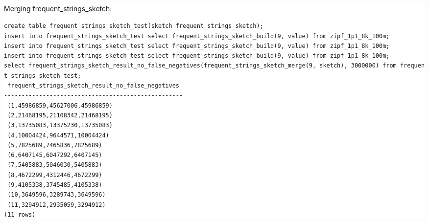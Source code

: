Merging frequent_strings_sketch:

	create table frequent_strings_sketch_test(sketch frequent_strings_sketch);
	insert into frequent_strings_sketch_test select frequent_strings_sketch_build(9, value) from zipf_1p1_8k_100m;
	insert into frequent_strings_sketch_test select frequent_strings_sketch_build(9, value) from zipf_1p1_8k_100m;
	insert into frequent_strings_sketch_test select frequent_strings_sketch_build(9, value) from zipf_1p1_8k_100m;
	select frequent_strings_sketch_result_no_false_negatives(frequent_strings_sketch_merge(9, sketch), 3000000) from frequent_strings_sketch_test;
	 frequent_strings_sketch_result_no_false_negatives
	---------------------------------------------------
	 (1,45986859,45627006,45986859)
	 (2,21468195,21108342,21468195)
	 (3,13735083,13375230,13735083)
	 (4,10004424,9644571,10004424)
	 (5,7825689,7465836,7825689)
	 (6,6407145,6047292,6407145)
	 (7,5405883,5046030,5405883)
	 (8,4672299,4312446,4672299)
	 (9,4105338,3745485,4105338)
	 (10,3649596,3289743,3649596)
	 (11,3294912,2935059,3294912)
	(11 rows)
